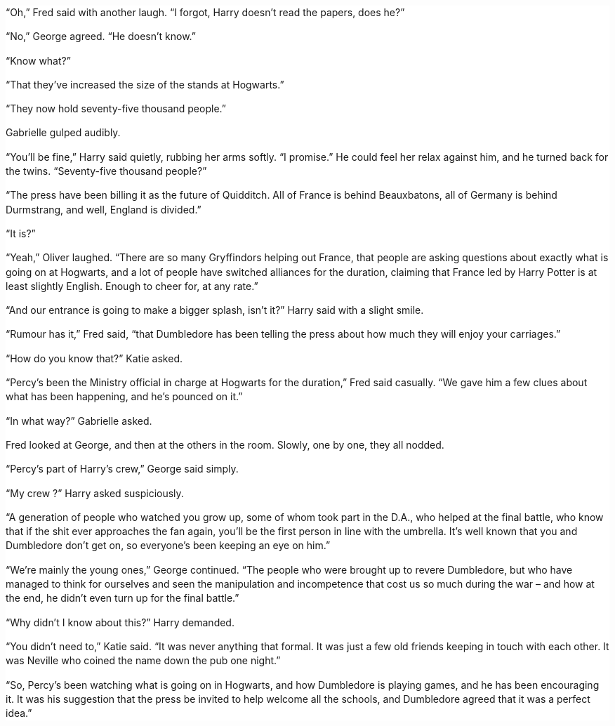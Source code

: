 “Oh,” Fred said with another laugh. “I forgot, Harry doesn’t read the papers, does he?”

“No,” George agreed. “He doesn’t know.”

“Know what?”

“That they’ve increased the size of the stands at Hogwarts.”

“They now hold seventy-five thousand people.”

Gabrielle gulped audibly.

“You’ll be fine,” Harry said quietly, rubbing her arms softly. “I promise.” He could feel her relax against him, and he turned back for the twins. “Seventy-five thousand people?”

“The press have been billing it as the future of Quidditch. All of France is behind Beauxbatons, all of Germany is behind Durmstrang, and well, England is divided.”

“It is?”

“Yeah,” Oliver laughed. “There are so many Gryffindors helping out France, that people are asking questions about exactly what is going on at Hogwarts, and a lot of people have switched alliances for the duration, claiming that France led by Harry Potter is at least slightly English. Enough to cheer for, at any rate.”

“And our entrance is going to make a bigger splash, isn’t it?” Harry said with a slight smile.

“Rumour has it,” Fred said, “that Dumbledore has been telling the press about how much they will enjoy your carriages.”

“How do you know that?” Katie asked.

“Percy’s been the Ministry official in charge at Hogwarts for the duration,” Fred said casually. “We gave him a few clues about what has been happening, and he’s pounced on it.”

“In what way?” Gabrielle asked.

Fred looked at George, and then at the others in the room. Slowly, one by one, they all nodded.

“Percy’s part of Harry’s crew,” George said simply.

“My crew ?” Harry asked suspiciously.

“A generation of people who watched you grow up, some of whom took part in the D.A., who helped at the final battle, who know that if the shit ever approaches the fan again, you’ll be the first person in line with the umbrella. It’s well known that you and Dumbledore don’t get on, so everyone’s been keeping an eye on him.”

“We’re mainly the young ones,” George continued. “The people who were brought up to revere Dumbledore, but who have managed to think for ourselves and seen the manipulation and incompetence that cost us so much during the war – and how at the end, he didn’t even turn up for the final battle.”

“Why didn’t I know about this?” Harry demanded.

“You didn’t need to,” Katie said. “It was never anything that formal. It was just a few old friends keeping in touch with each other. It was Neville who coined the name down the pub one night.”

“So, Percy’s been watching what is going on in Hogwarts, and how Dumbledore is playing games, and he has been encouraging it. It was his suggestion that the press be invited to help welcome all the schools, and Dumbledore agreed that it was a perfect idea.”
